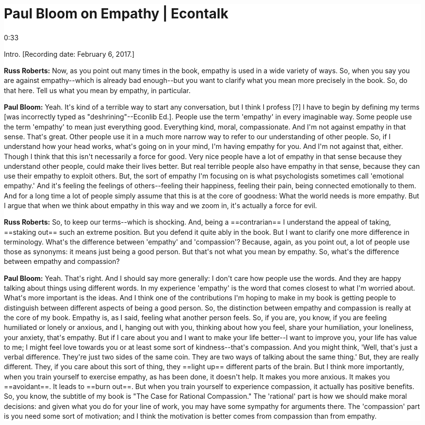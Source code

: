 # Paul Bloom on Empathy | Econtalk
0:33

Intro. [Recording date: February 6, 2017.]

**Russ Roberts:**  Now, as you point out many times in the book, empathy is used in a wide variety of ways. So, when you say you are against empathy--which is already bad enough--but you want to clarify what you mean more precisely in the book. So, do that here. Tell us what you mean by empathy, in particular.

**Paul Bloom:**  Yeah. It's kind of a terrible way to start any conversation, but I think I profess [?] I have to begin by defining my terms [was incorrectly typed as "deshrining"--Econlib Ed.]. People use the term 'empathy' in every imaginable way. Some people use the term 'empathy' to mean just everything good. Everything kind, moral, compassionate. And I'm not against empathy in that sense. That's great. Other people use it in a much more narrow way to refer to our understanding of other people. So, if I understand how your head works, what's going on in your mind, I'm having empathy for you. And I'm not against that, either. Though I think that this isn't necessarily a force for good. Very nice people have a lot of empathy in that sense because they understand other people, could make their lives better. But real terrible people also have empathy in that sense, because they can use their empathy to exploit others. But, the sort of empathy I'm focusing on is what psychologists sometimes call 'emotional empathy.' And it's feeling the feelings of others--feeling their happiness, feeling their pain, being connected emotionally to them. And for a long time a lot of people simply assume that this is at the core of goodness: What the world needs is more empathy. But I argue that when we think about empathy in this way and we zoom in, it's actually a force for evil.

**Russ Roberts:**  So, to keep our terms--which is shocking. And, being a ==contrarian== I understand the appeal of taking, ==staking out== such an extreme position. But you defend it quite ably in the book. But I want to clarify one more difference in terminology. What's the difference between 'empathy' and 'compassion'? Because, again, as you point out, a lot of people use those as synonyms: it means just being a good person. But that's not what you mean by empathy. So, what's the difference between empathy and compassion?

**Paul Bloom:**  Yeah. That's right. And I should say more generally: I don't care how people use the words. And they are happy talking about things using different words. In my experience 'empathy' is the word that comes closest to what I'm worried about. What's more important is the ideas. And I think one of the contributions I'm hoping to make in my book is getting people to distinguish between different aspects of being a good person. So, the distinction between empathy and compassion is really at the core of my book. Empathy is, as I said, feeling what another person feels. So, if you are, you know, if you are feeling humiliated or lonely or anxious, and I, hanging out with you, thinking about how you feel, share your humiliation, your loneliness, your anxiety, that's empathy. But if I care about you and I want to make your life better--I want to improve you, your life has value to me; I might feel love towards you or at least some sort of kindness--that's compassion. And you might think, 'Well, that's just a verbal difference. They're just two sides of the same coin. They are two ways of talking about the same thing.' But, they are really different. They, if you care about this sort of thing, they ==light up== different parts of the brain. But I think more importantly, when you train yourself to exercise empathy, as has been done, it doesn't help. It makes you more anxious. It makes you ==avoidant==. It leads to ==burn out==. But when you train yourself to experience compassion, it actually has positive benefits. So, you know, the subtitle of my book is "The Case for Rational Compassion." The 'rational' part is how we should make moral decisions: and given what you do for your line of work, you may have some sympathy for arguments there. The 'compassion' part is you need some sort of motivation; and I think the motivation is better comes from compassion than from empathy.

